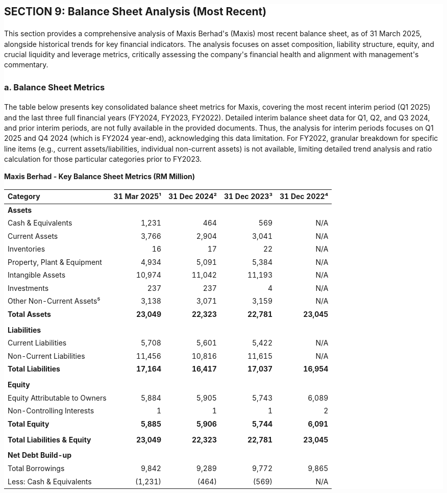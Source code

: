 ## SECTION 9: Balance Sheet Analysis (Most Recent)

This section provides a comprehensive analysis of Maxis Berhad's (Maxis) most recent balance sheet, as of 31 March 2025, alongside historical trends for key financial indicators. The analysis focuses on asset composition, liability structure, equity, and crucial liquidity and leverage metrics, critically assessing the company's financial health and alignment with management's commentary.

### a. Balance Sheet Metrics

The table below presents key consolidated balance sheet metrics for Maxis, covering the most recent interim period (Q1 2025) and the last three full financial years (FY2024, FY2023, FY2022). Detailed interim balance sheet data for Q1, Q2, and Q3 2024, and prior interim periods, are not fully available in the provided documents. Thus, the analysis for interim periods focuses on Q1 2025 and Q4 2024 (which is FY2024 year-end), acknowledging this data limitation. For FY2022, granular breakdown for specific line items (e.g., current assets/liabilities, individual non-current assets) is not available, limiting detailed trend analysis and ratio calculation for those particular categories prior to FY2023.

**Maxis Berhad - Key Balance Sheet Metrics (RM Million)**

| Category                      | 31 Mar 2025¹ | 31 Dec 2024² | 31 Dec 2023³ | 31 Dec 2022⁴ |
| :---------------------------- | -----------: | -----------: | -----------: | -----------: |
| **Assets**                    |              |              |              |              |
| Cash & Equivalents            | 1,231        | 464          | 569          | N/A          |
| Current Assets                | 3,766        | 2,904        | 3,041        | N/A          |
| Inventories                   | 16           | 17           | 22           | N/A          |
| Property, Plant & Equipment   | 4,934        | 5,091        | 5,384        | N/A          |
| Intangible Assets             | 10,974       | 11,042       | 11,193       | N/A          |
| Investments                   | 237          | 237          | 4            | N/A          |
| Other Non-Current Assets⁵     | 3,138        | 3,071        | 3,159        | N/A          |
| **Total Assets**              | **23,049**   | **22,323**   | **22,781**   | **23,045**   |
|                               |              |              |              |              |
| **Liabilities**               |              |              |              |              |
| Current Liabilities           | 5,708        | 5,601        | 5,422        | N/A          |
| Non-Current Liabilities       | 11,456       | 10,816       | 11,615       | N/A          |
| **Total Liabilities**         | **17,164**   | **16,417**   | **17,037**   | **16,954**   |
|                               |              |              |              |              |
| **Equity**                    |              |              |              |              |
| Equity Attributable to Owners | 5,884        | 5,905        | 5,743        | 6,089        |
| Non-Controlling Interests     | 1            | 1            | 1            | 2            |
| **Total Equity**              | **5,885**    | **5,906**    | **5,744**    | **6,091**   |
|                               |              |              |              |              |
| **Total Liabilities & Equity**| **23,049**   | **22,323**   | **22,781**   | **23,045**   |
|                               |              |              |              |              |
| **Net Debt Build-up**         |              |              |              |              |
| Total Borrowings              | 9,842        | 9,289        | 9,772        | 9,865        |
| Less: Cash & Equivalents      | (1,231)      | (464)        | (569)        | N/A          |